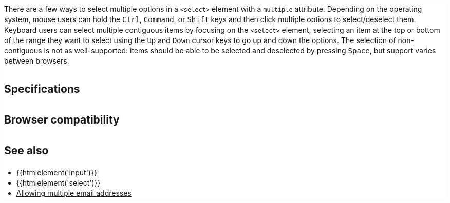 There are a few ways to select multiple options in a `<select>` element with a `multiple` attribute. Depending on the operating system, mouse users can hold the <kbd>Ctrl</kbd>, <kbd>Command</kbd>, or <kbd>Shift</kbd> keys and then click multiple options to select/deselect them. Keyboard users can select multiple contiguous items by focusing on the `<select>` element, selecting an item at the top or bottom of the range they want to select using the <kbd>Up</kbd> and <kbd>Down</kbd> cursor keys to go up and down the options. The selection of non-contiguous is not as well-supported: items should be able to be selected and deselected by pressing <kbd>Space</kbd>, but support varies between browsers.

## Specifications



## Browser compatibility



## See also

- {{htmlelement('input')}}
- {{htmlelement('select')}}
- [Allowing multiple email addresses](/Web/HTML/Element/input/email#allowing_multiple_email_addresses)
